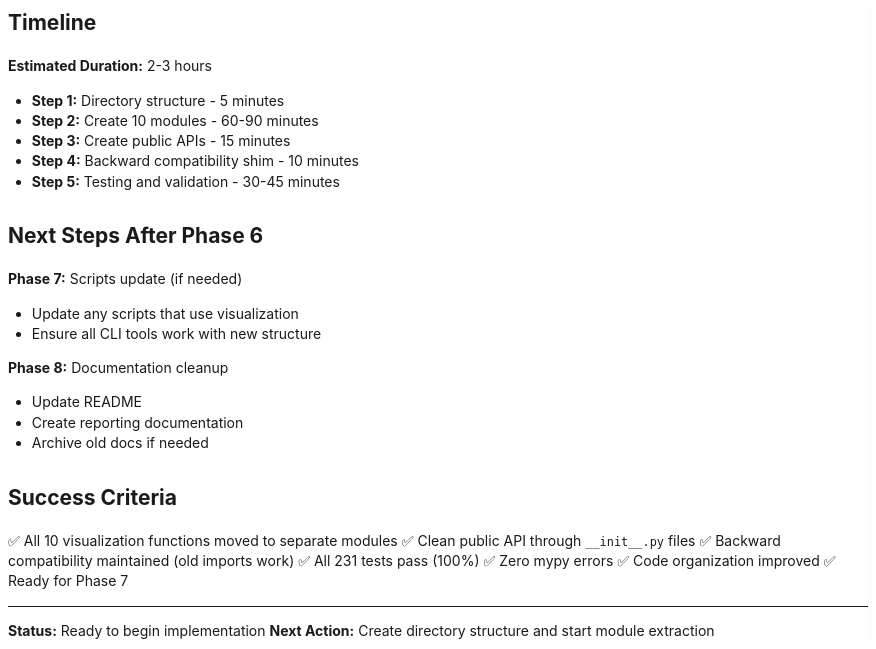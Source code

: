 ## Timeline

**Estimated Duration:** 2-3 hours

- **Step 1:** Directory structure - 5 minutes
- **Step 2:** Create 10 modules - 60-90 minutes
- **Step 3:** Create public APIs - 15 minutes
- **Step 4:** Backward compatibility shim - 10 minutes
- **Step 5:** Testing and validation - 30-45 minutes

## Next Steps After Phase 6

**Phase 7:** Scripts update (if needed)

- Update any scripts that use visualization
- Ensure all CLI tools work with new structure

**Phase 8:** Documentation cleanup

- Update README
- Create reporting documentation
- Archive old docs if needed

## Success Criteria

✅ All 10 visualization functions moved to separate modules
✅ Clean public API through `__init__.py` files
✅ Backward compatibility maintained (old imports work)
✅ All 231 tests pass (100%)
✅ Zero mypy errors
✅ Code organization improved
✅ Ready for Phase 7

______________________________________________________________________

**Status:** Ready to begin implementation
**Next Action:** Create directory structure and start module extraction
